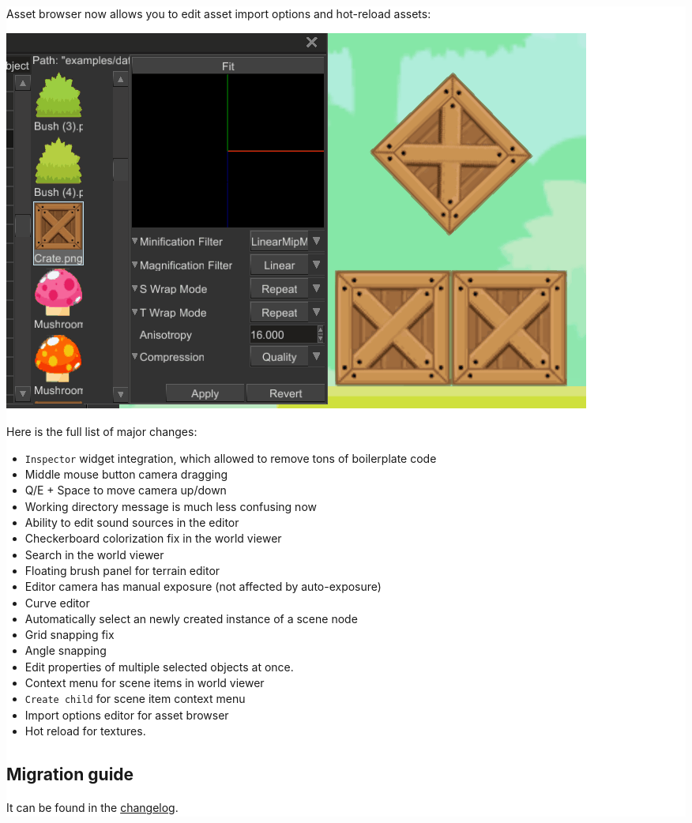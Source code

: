 Asset browser now allows you to edit asset import options and hot-reload assets:

![Hot reload](/assets/hot_reload.gif)

Here is the full list of major changes:

- `Inspector` widget integration, which allowed to remove tons of boilerplate code
- Middle mouse button camera dragging
- Q/E + Space to move camera up/down
- Working directory message is much less confusing now
- Ability to edit sound sources in the editor
- Checkerboard colorization fix in the world viewer
- Search in the world viewer
- Floating brush panel for terrain editor
- Editor camera has manual exposure (not affected by auto-exposure)
- Curve editor
- Automatically select an newly created instance of a scene node
- Grid snapping fix
- Angle snapping
- Edit properties of multiple selected objects at once.
- Context menu for scene items in world viewer
- `Create child` for scene item context menu
- Import options editor for asset browser
- Hot reload for textures.

## Migration guide

It can be found in the [changelog](https://github.com/rg3dengine/rg3d/blob/master/CHANGELOG.md#breaking-changes-and-migration-guide).
